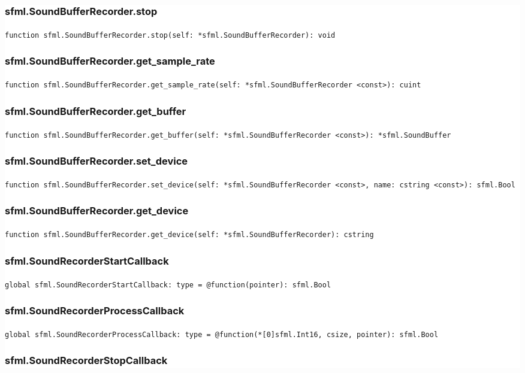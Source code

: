 
### sfml.SoundBufferRecorder.stop

```nelua
function sfml.SoundBufferRecorder.stop(self: *sfml.SoundBufferRecorder): void
```



### sfml.SoundBufferRecorder.get_sample_rate

```nelua
function sfml.SoundBufferRecorder.get_sample_rate(self: *sfml.SoundBufferRecorder <const>): cuint
```



### sfml.SoundBufferRecorder.get_buffer

```nelua
function sfml.SoundBufferRecorder.get_buffer(self: *sfml.SoundBufferRecorder <const>): *sfml.SoundBuffer
```



### sfml.SoundBufferRecorder.set_device

```nelua
function sfml.SoundBufferRecorder.set_device(self: *sfml.SoundBufferRecorder <const>, name: cstring <const>): sfml.Bool
```



### sfml.SoundBufferRecorder.get_device

```nelua
function sfml.SoundBufferRecorder.get_device(self: *sfml.SoundBufferRecorder): cstring
```



### sfml.SoundRecorderStartCallback

```nelua
global sfml.SoundRecorderStartCallback: type = @function(pointer): sfml.Bool
```



### sfml.SoundRecorderProcessCallback

```nelua
global sfml.SoundRecorderProcessCallback: type = @function(*[0]sfml.Int16, csize, pointer): sfml.Bool
```



### sfml.SoundRecorderStopCallback
